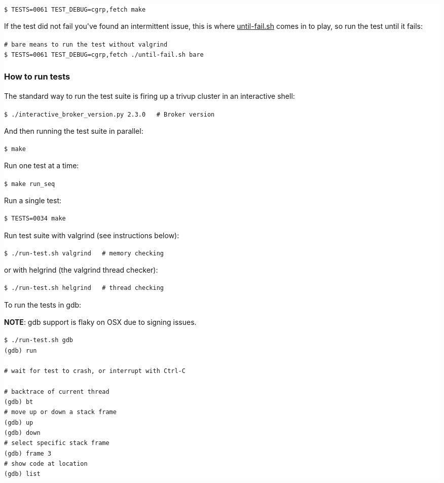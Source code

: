     $ TESTS=0061 TEST_DEBUG=cgrp,fetch make

If the test did not fail you've found an intermittent issue, this is where
[until-fail.sh](until-fail.sh) comes in to play, so run the test until it fails:

    # bare means to run the test without valgrind
    $ TESTS=0061 TEST_DEBUG=cgrp,fetch ./until-fail.sh bare


### How to run tests

The standard way to run the test suite is firing up a trivup cluster
in an interactive shell:

    $ ./interactive_broker_version.py 2.3.0   # Broker version


And then running the test suite in parallel:

    $ make


Run one test at a time:

    $ make run_seq


Run a single test:

    $ TESTS=0034 make


Run test suite with valgrind (see instructions below):

    $ ./run-test.sh valgrind   # memory checking

or with helgrind (the valgrind thread checker):

    $ ./run-test.sh helgrind   # thread checking


To run the tests in gdb:

**NOTE**: gdb support is flaky on OSX due to signing issues.

    $ ./run-test.sh gdb
    (gdb) run

    # wait for test to crash, or interrupt with Ctrl-C

    # backtrace of current thread
    (gdb) bt
    # move up or down a stack frame
    (gdb) up
    (gdb) down
    # select specific stack frame
    (gdb) frame 3
    # show code at location
    (gdb) list
